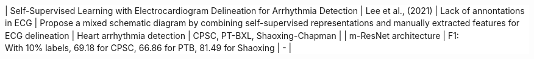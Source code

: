 | Self-Supervised Learning with Electrocardiogram Delineation for Arrhythmia Detection                                                               | Lee et al., (2021)           | Lack of annontations in ECG                                                                                                                                                                                                                                                                                                                                                                                                                                      | Propose a mixed schematic diagram by combining self-supervised representations and manually extracted features for ECG delineation                                                                                                                                                                                                                                                                                                                                                                                                | Heart arrhythmia detection                                                                                                                                                                                                                                                                                                                                                                                     | CPSC, PT-BXL, Shaoxing-Chapman                                                                                                                                              |                                                                                                                                                                                                                                                                                                                                                                                                                                                                                                                                                                                                          | m-ResNet architecture                                                                                                                                                                                                                                                                                                                                                                                                                                                                                                                                                                                                                                                                               | F1:<br>With 10% labels, 69.18 for CPSC, 66.86 for PTB, 81.49 for Shaoxing                                                                                                                                                                                                                                                                     | \-                                                                                                                                     |